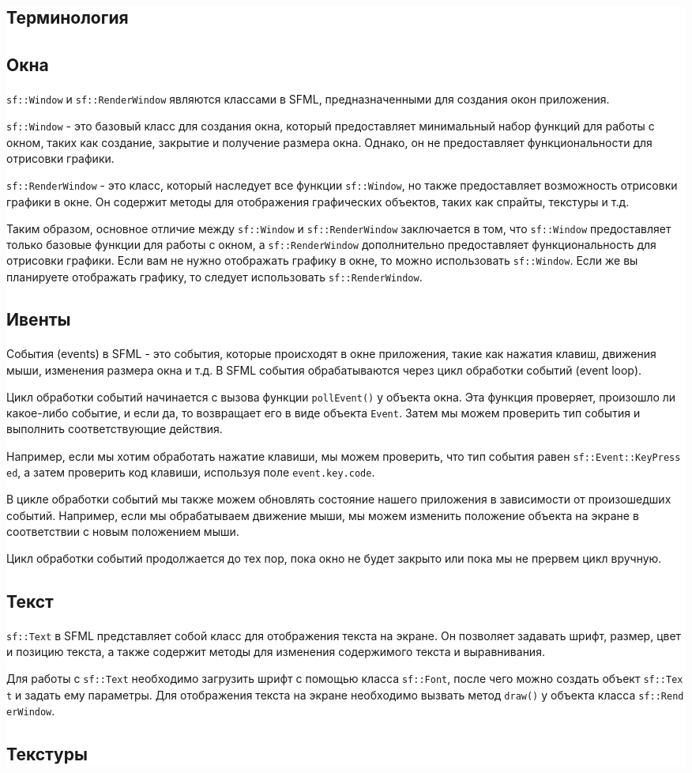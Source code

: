 
## Терминология

## Окна

`sf::Window` и `sf::RenderWindow` являются классами в SFML, предназначенными для создания окон приложения.

`sf::Window` - это базовый класс для создания окна, который предоставляет минимальный набор функций для работы с окном, таких как создание, закрытие и получение размера окна. Однако, он не предоставляет функциональности для отрисовки графики.

`sf::RenderWindow` - это класс, который наследует все функции `sf::Window`, но также предоставляет возможность отрисовки графики в окне. Он содержит методы для отображения графических объектов, таких как спрайты, текстуры и т.д.

Таким образом, основное отличие между `sf::Window` и `sf::RenderWindow` заключается в том, что `sf::Window` предоставляет только базовые функции для работы с окном, а `sf::RenderWindow` дополнительно предоставляет функциональность для отрисовки графики. Если вам не нужно отображать графику в окне, то можно использовать `sf::Window`. Если же вы планируете отображать графику, то следует использовать `sf::RenderWindow`.

## Ивенты

События (events) в SFML - это события, которые происходят в окне приложения, такие как нажатия клавиш, движения мыши, изменения размера окна и т.д. В SFML события обрабатываются через цикл обработки событий (event loop).

Цикл обработки событий начинается с вызова функции `pollEvent()` у объекта окна. Эта функция проверяет, произошло ли какое-либо событие, и если да, то возвращает его в виде объекта `Event`. Затем мы можем проверить тип события и выполнить соответствующие действия.

Например, если мы хотим обработать нажатие клавиши, мы можем проверить, что тип события равен `sf::Event::KeyPressed`, а затем проверить код клавиши, используя поле `event.key.code`.

В цикле обработки событий мы также можем обновлять состояние нашего приложения в зависимости от произошедших событий. Например, если мы обрабатываем движение мыши, мы можем изменить положение объекта на экране в соответствии с новым положением мыши.

Цикл обработки событий продолжается до тех пор, пока окно не будет закрыто или пока мы не прервем цикл вручную.

## Текст

`sf::Text` в SFML представляет собой класс для отображения текста на экране. Он позволяет задавать шрифт, размер, цвет и позицию текста, а также содержит методы для изменения содержимого текста и выравнивания.

Для работы с `sf::Text` необходимо загрузить шрифт с помощью класса `sf::Font`, после чего можно создать объект `sf::Text` и задать ему параметры. Для отображения текста на экране необходимо вызвать метод `draw()` у объекта класса `sf::RenderWindow`.

## Текстуры
